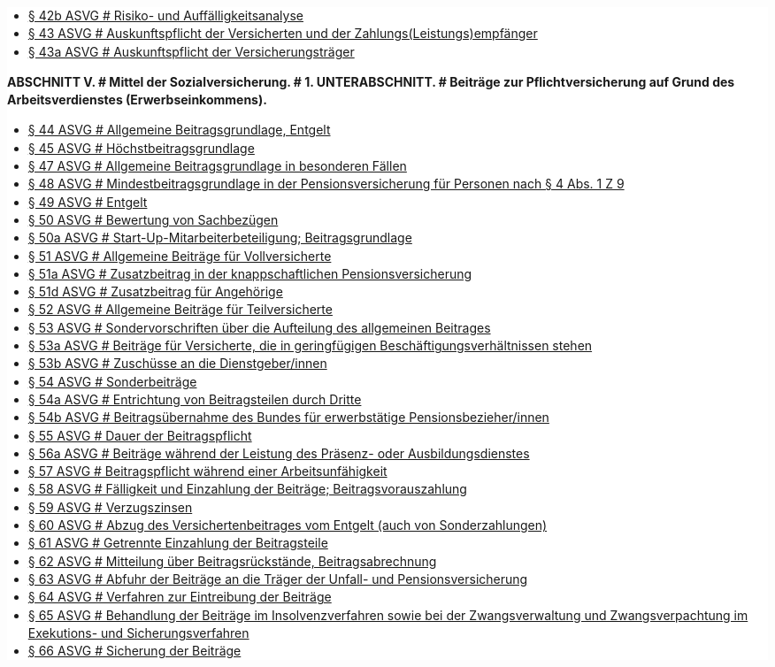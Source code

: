 * [§ 42b ASVG # Risiko- und Auffälligkeitsanalyse](BG.ASVG.008.md#-42b-asvg--risiko--und-auffälligkeitsanalyse)  
* [§ 43 ASVG # Auskunftspflicht der Versicherten und der Zahlungs(Leistungs)empfänger](BG.ASVG.008.md#-43-asvg--auskunftspflicht-der-versicherten-und-der-zahlungsleistungsempfänger)  
* [§ 43a ASVG # Auskunftspflicht der Versicherungsträger](BG.ASVG.008.md#-43a-asvg--auskunftspflicht-der-versicherungsträger)

**ABSCHNITT V. # Mittel der Sozialversicherung. # 1. UNTERABSCHNITT. # Beiträge zur Pflichtversicherung auf Grund des Arbeitsverdienstes (Erwerbseinkommens).**  
* [§ 44 ASVG # Allgemeine Beitragsgrundlage, Entgelt](BG.ASVG.009.md#-44-asvg--allgemeine-beitragsgrundlage-entgelt)  
* [§ 45 ASVG # Höchstbeitragsgrundlage](BG.ASVG.009.md#-45-asvg--höchstbeitragsgrundlage)  
* [§ 47 ASVG # Allgemeine Beitragsgrundlage in besonderen Fällen](BG.ASVG.009.md#-47-asvg--allgemeine-beitragsgrundlage-in-besonderen-fällen)  
* [§ 48 ASVG # Mindestbeitragsgrundlage in der Pensionsversicherung für Personen nach § 4 Abs. 1 Z 9](BG.ASVG.009.md#-48-asvg--mindestbeitragsgrundlage-in-der-pensionsversicherung-für-personen-nach--4-abs-1-z-9)  
* [§ 49 ASVG # Entgelt](BG.ASVG.009.md#-49-asvg--entgelt)  
* [§ 50 ASVG # Bewertung von Sachbezügen](BG.ASVG.009.md#-50-asvg--bewertung-von-sachbezügen)  
* [§ 50a ASVG # Start-Up-Mitarbeiterbeteiligung; Beitragsgrundlage](BG.ASVG.009.md#-50a-asvg--start-up-mitarbeiterbeteiligung-beitragsgrundlage)  
* [§ 51 ASVG # Allgemeine Beiträge für Vollversicherte](BG.ASVG.009.md#-51-asvg--allgemeine-beiträge-für-vollversicherte)  
* [§ 51a ASVG # Zusatzbeitrag in der knappschaftlichen Pensionsversicherung](BG.ASVG.009.md#-51a-asvg--zusatzbeitrag-in-der-knappschaftlichen-pensionsversicherung)  
* [§ 51d ASVG # Zusatzbeitrag für Angehörige](BG.ASVG.009.md#-51d-asvg--zusatzbeitrag-für-angehörige)  
* [§ 52 ASVG # Allgemeine Beiträge für Teilversicherte](BG.ASVG.009.md#-52-asvg--allgemeine-beiträge-für-teilversicherte)  
* [§ 53 ASVG # Sondervorschriften über die Aufteilung des allgemeinen Beitrages](BG.ASVG.009.md#-53-asvg--sondervorschriften-über-die-aufteilung-des-allgemeinen-beitrages)  
* [§ 53a ASVG # Beiträge für Versicherte, die in geringfügigen Beschäftigungsverhältnissen stehen](BG.ASVG.009.md#-53a-asvg--beiträge-für-versicherte-die-in-geringfügigen-beschäftigungsverhältnissen-stehen)  
* [§ 53b ASVG # Zuschüsse an die Dienstgeber/innen](BG.ASVG.009.md#-53b-asvg--zuschüsse-an-die-dienstgeberinnen)  
* [§ 54 ASVG # Sonderbeiträge](BG.ASVG.009.md#-54-asvg--sonderbeiträge)  
* [§ 54a ASVG # Entrichtung von Beitragsteilen durch Dritte](BG.ASVG.009.md#-54a-asvg--entrichtung-von-beitragsteilen-durch-dritte)  
* [§ 54b ASVG # Beitragsübernahme des Bundes für erwerbstätige Pensionsbezieher/innen](BG.ASVG.009.md#-54b-asvg--beitragsübernahme-des-bundes-für-erwerbstätige-pensionsbezieherinnen)  
* [§ 55 ASVG # Dauer der Beitragspflicht](BG.ASVG.009.md#-55-asvg--dauer-der-beitragspflicht)  
* [§ 56a ASVG # Beiträge während der Leistung des Präsenz- oder Ausbildungsdienstes](BG.ASVG.009.md#-56a-asvg--beiträge-während-der-leistung-des-präsenz--oder-ausbildungsdienstes)  
* [§ 57 ASVG # Beitragspflicht während einer Arbeitsunfähigkeit](BG.ASVG.009.md#-57-asvg--beitragspflicht-während-einer-arbeitsunfähigkeit)  
* [§ 58 ASVG # Fälligkeit und Einzahlung der Beiträge; Beitragsvorauszahlung](BG.ASVG.009.md#-58-asvg--fälligkeit-und-einzahlung-der-beiträge-beitragsvorauszahlung)  
* [§ 59 ASVG # Verzugszinsen](BG.ASVG.009.md#-59-asvg--verzugszinsen)  
* [§ 60 ASVG # Abzug des Versichertenbeitrages vom Entgelt (auch von Sonderzahlungen)](BG.ASVG.009.md#-60-asvg--abzug-des-versichertenbeitrages-vom-entgelt-auch-von-sonderzahlungen)  
* [§ 61 ASVG # Getrennte Einzahlung der Beitragsteile](BG.ASVG.009.md#-61-asvg--getrennte-einzahlung-der-beitragsteile)  
* [§ 62 ASVG # Mitteilung über Beitragsrückstände, Beitragsabrechnung](BG.ASVG.009.md#-62-asvg--mitteilung-über-beitragsrückstände-beitragsabrechnung)  
* [§ 63 ASVG # Abfuhr der Beiträge an die Träger der Unfall- und Pensionsversicherung](BG.ASVG.009.md#-63-asvg--abfuhr-der-beiträge-an-die-träger-der-unfall--und-pensionsversicherung)  
* [§ 64 ASVG # Verfahren zur Eintreibung der Beiträge](BG.ASVG.009.md#-64-asvg--verfahren-zur-eintreibung-der-beiträge)  
* [§ 65 ASVG # Behandlung der Beiträge im Insolvenzverfahren sowie bei der Zwangsverwaltung und Zwangsverpachtung im Exekutions- und Sicherungsverfahren](BG.ASVG.009.md#-65-asvg--behandlung-der-beiträge-im-insolvenzverfahren-sowie-bei-der-zwangsverwaltung-und-zwangsverpachtung-im-exekutions--und-sicherungsverfahren)  
* [§ 66 ASVG # Sicherung der Beiträge](BG.ASVG.009.md#-66-asvg--sicherung-der-beiträge)  